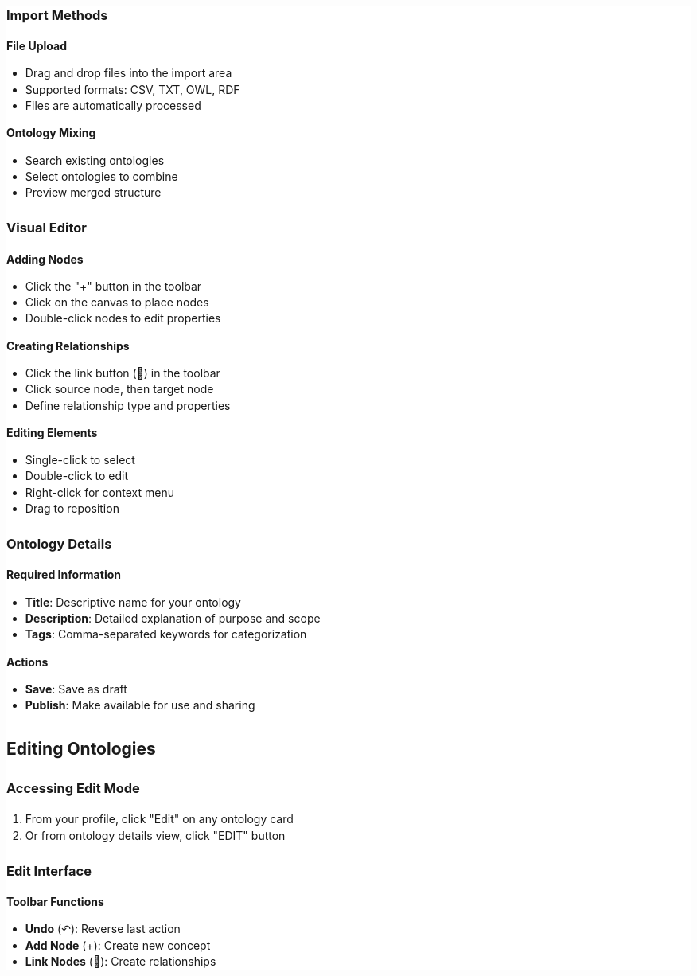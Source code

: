 ### Import Methods

**File Upload**
- Drag and drop files into the import area
- Supported formats: CSV, TXT, OWL, RDF
- Files are automatically processed

**Ontology Mixing**
- Search existing ontologies
- Select ontologies to combine
- Preview merged structure

### Visual Editor

**Adding Nodes**
- Click the "+" button in the toolbar
- Click on the canvas to place nodes
- Double-click nodes to edit properties

**Creating Relationships**
- Click the link button (🔗) in the toolbar
- Click source node, then target node
- Define relationship type and properties

**Editing Elements**
- Single-click to select
- Double-click to edit
- Right-click for context menu
- Drag to reposition

### Ontology Details

**Required Information**
- **Title**: Descriptive name for your ontology
- **Description**: Detailed explanation of purpose and scope
- **Tags**: Comma-separated keywords for categorization

**Actions**
- **Save**: Save as draft
- **Publish**: Make available for use and sharing

## Editing Ontologies

### Accessing Edit Mode

1. From your profile, click "Edit" on any ontology card
2. Or from ontology details view, click "EDIT" button

### Edit Interface

**Toolbar Functions**
- **Undo** (↶): Reverse last action
- **Add Node** (+): Create new concept
- **Link Nodes** (🔗): Create relationships

